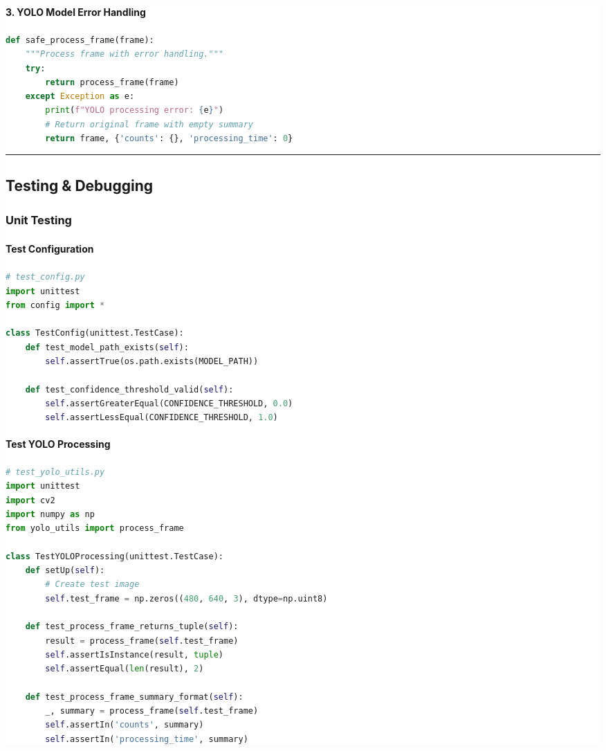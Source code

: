 #### 3. YOLO Model Error Handling
```python
def safe_process_frame(frame):
    """Process frame with error handling."""
    try:
        return process_frame(frame)
    except Exception as e:
        print(f"YOLO processing error: {e}")
        # Return original frame with empty summary
        return frame, {'counts': {}, 'processing_time': 0}
```

---

## Testing & Debugging

### Unit Testing

#### Test Configuration
```python
# test_config.py
import unittest
from config import *

class TestConfig(unittest.TestCase):
    def test_model_path_exists(self):
        self.assertTrue(os.path.exists(MODEL_PATH))
    
    def test_confidence_threshold_valid(self):
        self.assertGreaterEqual(CONFIDENCE_THRESHOLD, 0.0)
        self.assertLessEqual(CONFIDENCE_THRESHOLD, 1.0)
```

#### Test YOLO Processing
```python
# test_yolo_utils.py
import unittest
import cv2
import numpy as np
from yolo_utils import process_frame

class TestYOLOProcessing(unittest.TestCase):
    def setUp(self):
        # Create test image
        self.test_frame = np.zeros((480, 640, 3), dtype=np.uint8)
    
    def test_process_frame_returns_tuple(self):
        result = process_frame(self.test_frame)
        self.assertIsInstance(result, tuple)
        self.assertEqual(len(result), 2)
    
    def test_process_frame_summary_format(self):
        _, summary = process_frame(self.test_frame)
        self.assertIn('counts', summary)
        self.assertIn('processing_time', summary)
```

